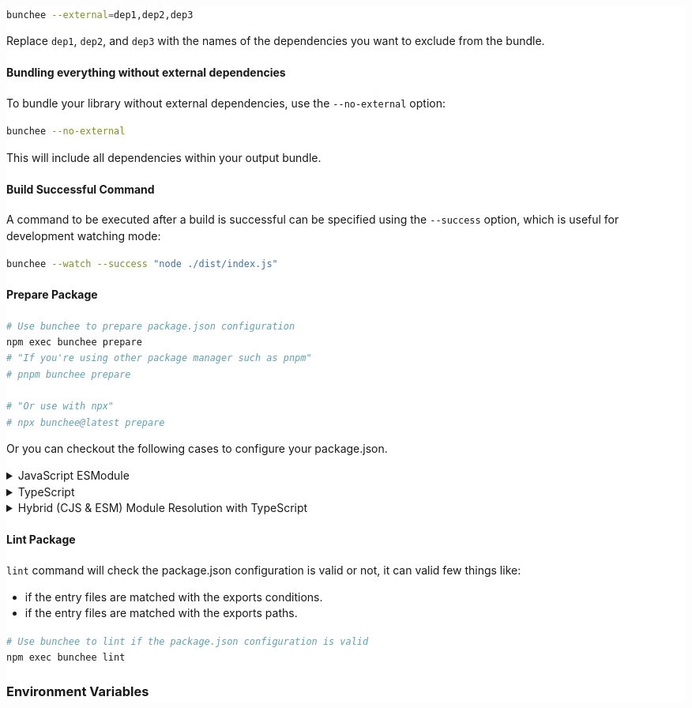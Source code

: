 ```sh
bunchee --external=dep1,dep2,dep3
```

Replace `dep1`, `dep2`, and `dep3` with the names of the dependencies you want to exclude from the bundle.

#### Bundling everything without external dependencies

To bundle your library without external dependencies, use the `--no-external` option:

```sh
bunchee --no-external
```

This will include all dependencies within your output bundle.

#### Build Successful Command

A command to be executed after a build is successful can be specified using the `--success` option, which is useful for development watching mode:

```sh
bunchee --watch --success "node ./dist/index.js"
```

#### Prepare Package

```sh
# Use bunchee to prepare package.json configuration
npm exec bunchee prepare
# "If you're using other package manager such as pnpm"
# pnpm bunchee prepare

# "Or use with npx"
# npx bunchee@latest prepare
```

Or you can checkout the following cases to configure your package.json.

<details><summary>JavaScript ESModule</summary></details>

<details><summary>TypeScript</summary></details>

<details><summary>Hybrid (CJS & ESM) Module Resolution with TypeScript</summary></details>

#### Lint Package

`lint` command will check the package.json configuration is valid or not, it can valid few things like:

- if the entry files are matched with the exports conditions.
- if the entry files are matched with the exports paths.

```sh
# Use bunchee to lint if the package.json configuration is valid
npm exec bunchee lint
```

### Environment Variables
